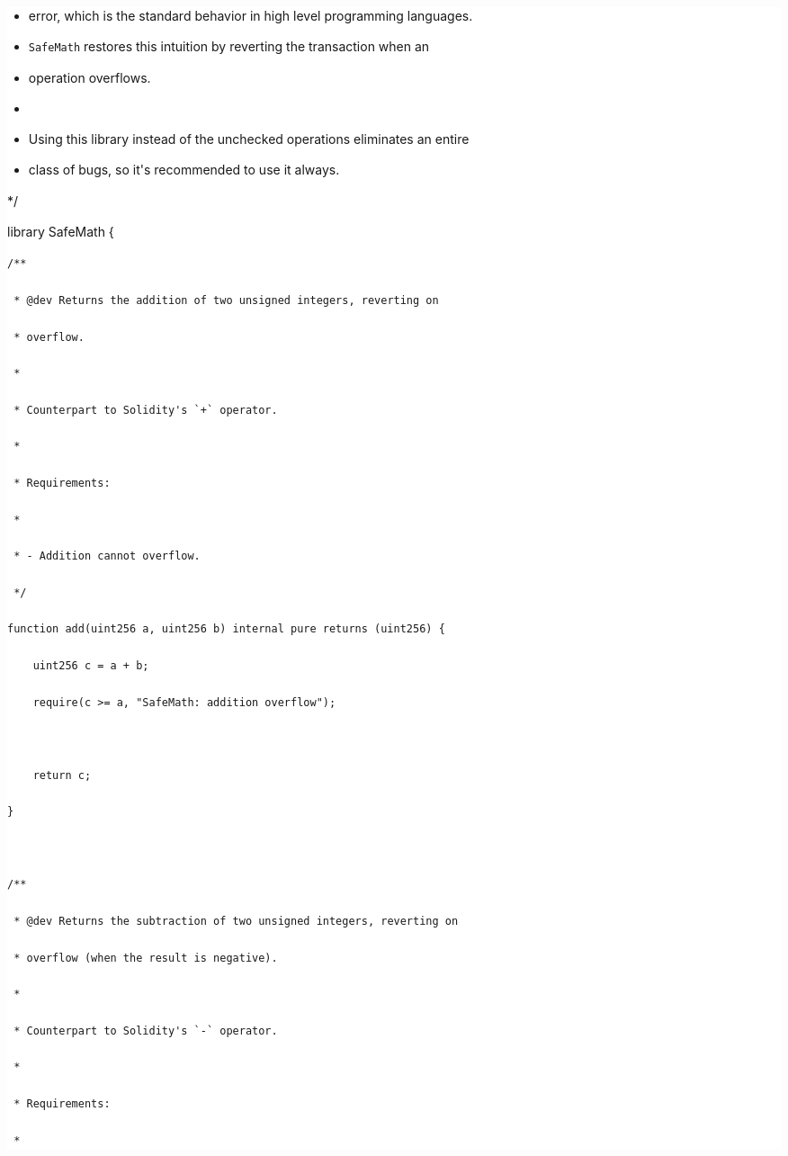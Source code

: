  * error, which is the standard behavior in high level programming languages.

 * `SafeMath` restores this intuition by reverting the transaction when an

 * operation overflows.

 *

 * Using this library instead of the unchecked operations eliminates an entire

 * class of bugs, so it's recommended to use it always.

 */

 

library SafeMath {

    /**

     * @dev Returns the addition of two unsigned integers, reverting on

     * overflow.

     *

     * Counterpart to Solidity's `+` operator.

     *

     * Requirements:

     *

     * - Addition cannot overflow.

     */

    function add(uint256 a, uint256 b) internal pure returns (uint256) {

        uint256 c = a + b;

        require(c >= a, "SafeMath: addition overflow");



        return c;

    }



    /**

     * @dev Returns the subtraction of two unsigned integers, reverting on

     * overflow (when the result is negative).

     *

     * Counterpart to Solidity's `-` operator.

     *

     * Requirements:

     *
